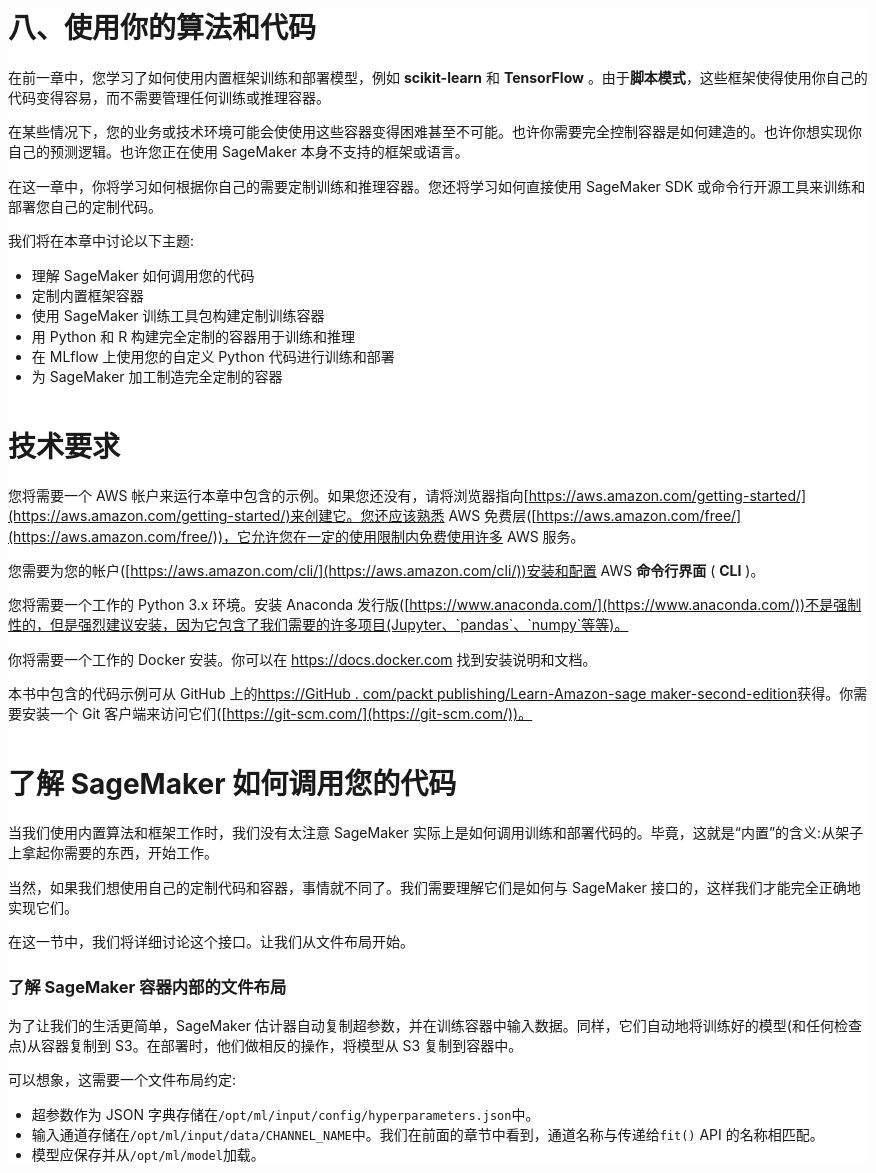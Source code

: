 # 八、使用你的算法和代码

在前一章中，您学习了如何使用内置框架训练和部署模型，例如 **scikit-learn** 和 **TensorFlow** 。由于**脚本模式**，这些框架使得使用你自己的代码变得容易，而不需要管理任何训练或推理容器。

在某些情况下，您的业务或技术环境可能会使使用这些容器变得困难甚至不可能。也许你需要完全控制容器是如何建造的。也许你想实现你自己的预测逻辑。也许您正在使用 SageMaker 本身不支持的框架或语言。

在这一章中，你将学习如何根据你自己的需要定制训练和推理容器。您还将学习如何直接使用 SageMaker SDK 或命令行开源工具来训练和部署您自己的定制代码。

我们将在本章中讨论以下主题:

*   理解 SageMaker 如何调用您的代码
*   定制内置框架容器
*   使用 SageMaker 训练工具包构建定制训练容器
*   用 Python 和 R 构建完全定制的容器用于训练和推理
*   在 MLflow 上使用您的自定义 Python 代码进行训练和部署
*   为 SageMaker 加工制造完全定制的容器

# 技术要求

您将需要一个 AWS 帐户来运行本章中包含的示例。如果您还没有，请将浏览器指向[https://aws.amazon.com/getting-started/](https://aws.amazon.com/getting-started/)来创建它。您还应该熟悉 AWS 免费层([https://aws.amazon.com/free/](https://aws.amazon.com/free/))，它允许您在一定的使用限制内免费使用许多 AWS 服务。

您需要为您的帐户([https://aws.amazon.com/cli/](https://aws.amazon.com/cli/))安装和配置 AWS **命令行界面** ( **CLI** )。

您将需要一个工作的 Python 3.x 环境。安装 Anaconda 发行版([https://www.anaconda.com/](https://www.anaconda.com/))不是强制性的，但是强烈建议安装，因为它包含了我们需要的许多项目(Jupyter、`pandas`、`numpy`等等)。

你将需要一个工作的 Docker 安装。你可以在 https://docs.docker.com 找到安装说明和文档。

本书中包含的代码示例可从 GitHub 上的[https://GitHub . com/packt publishing/Learn-Amazon-sage maker-second-edition](https://github.com/PacktPublishing/Learn-Amazon-SageMaker-second-edition)获得。你需要安装一个 Git 客户端来访问它们([https://git-scm.com/](https://git-scm.com/))。

# 了解 SageMaker 如何调用您的代码

当我们使用内置算法和框架工作时，我们没有太注意 SageMaker 实际上是如何调用训练和部署代码的。毕竟，这就是“内置”的含义:从架子上拿起你需要的东西，开始工作。

当然，如果我们想使用自己的定制代码和容器，事情就不同了。我们需要理解它们是如何与 SageMaker 接口的，这样我们才能完全正确地实现它们。

在这一节中，我们将详细讨论这个接口。让我们从文件布局开始。

### 了解 SageMaker 容器内部的文件布局

为了让我们的生活更简单，SageMaker 估计器自动复制超参数，并在训练容器中输入数据。同样，它们自动地将训练好的模型(和任何检查点)从容器复制到 S3。在部署时，他们做相反的操作，将模型从 S3 复制到容器中。

可以想象，这需要一个文件布局约定:

*   超参数作为 JSON 字典存储在`/opt/ml/input/config/hyperparameters.json`中。
*   输入通道存储在`/opt/ml/input/data/CHANNEL_NAME`中。我们在前面的章节中看到，通道名称与传递给`fit()` API 的名称相匹配。
*   模型应保存并从`/opt/ml/model`加载。
